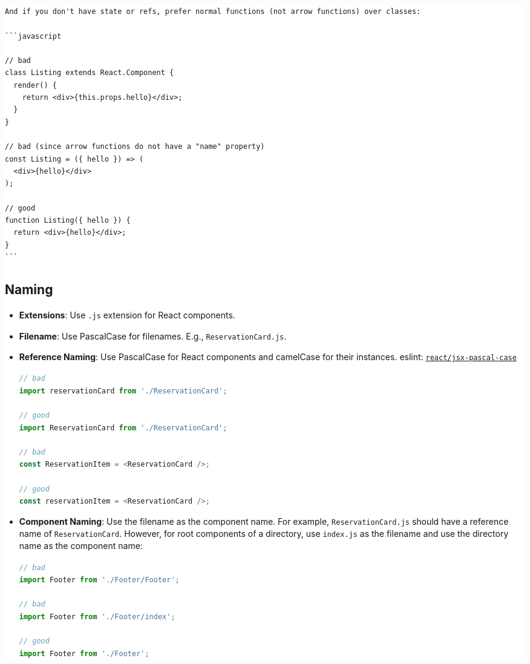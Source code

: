     And if you don't have state or refs, prefer normal functions (not arrow functions) over classes:

    ```javascript

    // bad
    class Listing extends React.Component {
      render() {
        return <div>{this.props.hello}</div>;
      }
    }

    // bad (since arrow functions do not have a "name" property)
    const Listing = ({ hello }) => (
      <div>{hello}</div>
    );

    // good
    function Listing({ hello }) {
      return <div>{hello}</div>;
    }
    ```

## Naming

  - **Extensions**: Use `.js` extension for React components.
  - **Filename**: Use PascalCase for filenames. E.g., `ReservationCard.js`.
  - **Reference Naming**: Use PascalCase for React components and camelCase for their instances. eslint: [`react/jsx-pascal-case`](https://github.com/yannickcr/eslint-plugin-react/blob/master/docs/rules/jsx-pascal-case.md)

    ```javascript
    // bad
    import reservationCard from './ReservationCard';

    // good
    import ReservationCard from './ReservationCard';

    // bad
    const ReservationItem = <ReservationCard />;

    // good
    const reservationItem = <ReservationCard />;
    ```

  - **Component Naming**: Use the filename as the component name. For example, `ReservationCard.js` should have a reference name of `ReservationCard`. However, for root components of a directory, use `index.js` as the filename and use the directory name as the component name:

    ```javascript
    // bad
    import Footer from './Footer/Footer';

    // bad
    import Footer from './Footer/index';

    // good
    import Footer from './Footer';
    ```
